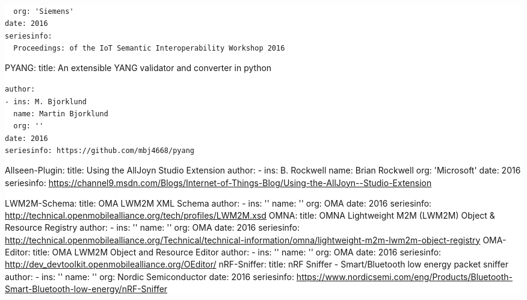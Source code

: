       org: 'Siemens'
    date: 2016
    seriesinfo:
      Proceedings: of the IoT Semantic Interoperability Workshop 2016
  PYANG:
    title: An extensible YANG validator and converter in python

    author:
    - ins: M. Bjorklund
      name: Martin Bjorklund
      org: ''
    date: 2016
    seriesinfo: https://github.com/mbj4668/pyang
  Allseen-Plugin:
    title: Using the AllJoyn Studio Extension
    author:
    - ins: B. Rockwell 
      name: Brian Rockwell
      org: 'Microsoft'
    date: 2016
    seriesinfo: https://channel9.msdn.com/Blogs/Internet-of-Things-Blog/Using-the-AllJoyn--Studio-Extension


  LWM2M-Schema:
    title: OMA LWM2M XML Schema
    author:
    - ins: '' 
      name: '' 
      org: OMA
    date: 2016
    seriesinfo: http://technical.openmobilealliance.org/tech/profiles/LWM2M.xsd
  OMNA:
    title: OMNA Lightweight M2M (LWM2M) Object & Resource Registry
    author:
    - ins: '' 
      name: '' 
      org: OMA
    date: 2016
    seriesinfo: http://technical.openmobilealliance.org/Technical/technical-information/omna/lightweight-m2m-lwm2m-object-registry
  OMA-Editor:
    title: OMA LWM2M Object and Resource Editor
    author:
    - ins: '' 
      name: '' 
      org: OMA
    date: 2016
    seriesinfo: http://dev_devtoolkit.openmobilealliance.org/OEditor/
  nRF-Sniffer:
    title: nRF Sniffer - Smart/Bluetooth low energy packet sniffer
    author:
    - ins: '' 
      name: '' 
      org: Nordic Semiconductor
    date: 2016
    seriesinfo: https://www.nordicsemi.com/eng/Products/Bluetooth-Smart-Bluetooth-low-energy/nRF-Sniffer
